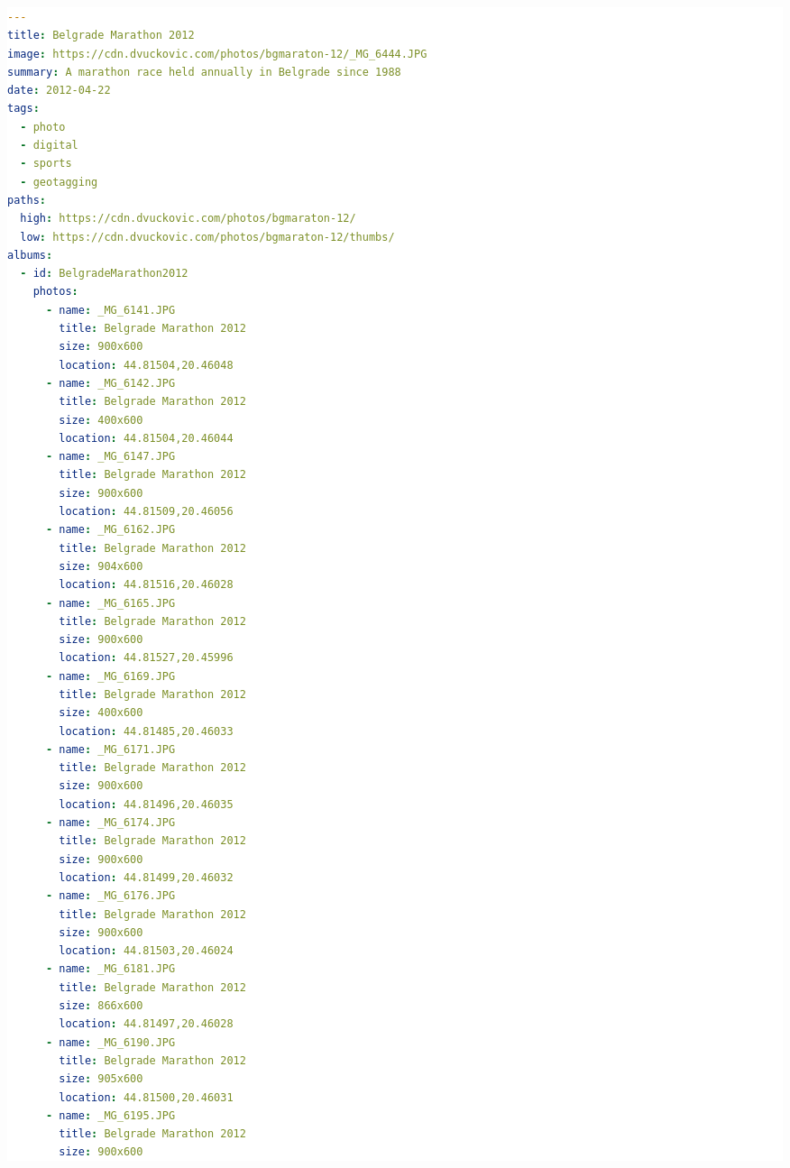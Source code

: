 ```yaml
---
title: Belgrade Marathon 2012
image: https://cdn.dvuckovic.com/photos/bgmaraton-12/_MG_6444.JPG
summary: A marathon race held annually in Belgrade since 1988
date: 2012-04-22
tags:
  - photo
  - digital
  - sports
  - geotagging
paths:
  high: https://cdn.dvuckovic.com/photos/bgmaraton-12/
  low: https://cdn.dvuckovic.com/photos/bgmaraton-12/thumbs/
albums:
  - id: BelgradeMarathon2012
    photos:
      - name: _MG_6141.JPG
        title: Belgrade Marathon 2012
        size: 900x600
        location: 44.81504,20.46048
      - name: _MG_6142.JPG
        title: Belgrade Marathon 2012
        size: 400x600
        location: 44.81504,20.46044
      - name: _MG_6147.JPG
        title: Belgrade Marathon 2012
        size: 900x600
        location: 44.81509,20.46056
      - name: _MG_6162.JPG
        title: Belgrade Marathon 2012
        size: 904x600
        location: 44.81516,20.46028
      - name: _MG_6165.JPG
        title: Belgrade Marathon 2012
        size: 900x600
        location: 44.81527,20.45996
      - name: _MG_6169.JPG
        title: Belgrade Marathon 2012
        size: 400x600
        location: 44.81485,20.46033
      - name: _MG_6171.JPG
        title: Belgrade Marathon 2012
        size: 900x600
        location: 44.81496,20.46035
      - name: _MG_6174.JPG
        title: Belgrade Marathon 2012
        size: 900x600
        location: 44.81499,20.46032
      - name: _MG_6176.JPG
        title: Belgrade Marathon 2012
        size: 900x600
        location: 44.81503,20.46024
      - name: _MG_6181.JPG
        title: Belgrade Marathon 2012
        size: 866x600
        location: 44.81497,20.46028
      - name: _MG_6190.JPG
        title: Belgrade Marathon 2012
        size: 905x600
        location: 44.81500,20.46031
      - name: _MG_6195.JPG
        title: Belgrade Marathon 2012
        size: 900x600
```
